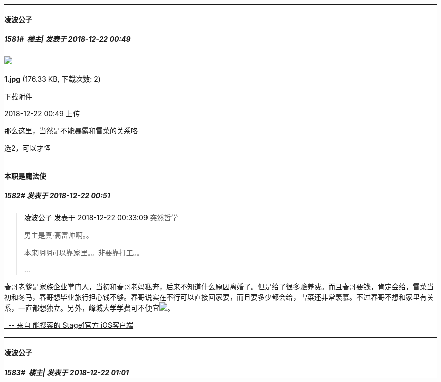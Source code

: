 





-----

####  凌波公子  
##### 1581#         楼主| 发表于 2018-12-22 00:49




<img src="https://img.saraba1st.com/forum/201812/22/004929wyyw5mn6cokwco6c.jpg" referrerpolicy="no-referrer">


<strong>1.jpg</strong> (176.33 KB, 下载次数: 2)

下载附件

2018-12-22 00:49 上传








那么这里，当然是不能暴露和雪菜的关系咯

选2，可以才怪







-----

####  本职是魔法使  
##### 1582#       发表于 2018-12-22 00:51



<blockquote><a href="httphttps://bbs.saraba1st.com/2b/forum.php?mod=redirect&amp;goto=findpost&amp;pid=42025106&amp;ptid=1792961" target="_blank">凌波公子 发表于 2018-12-22 00:33:09</a>
突然哲学

男主是真·高富帅啊。。

本来明明可以靠家里。。非要靠打工。。



 ...</blockquote>春哥老爹是家族企业掌门人，当初和春哥老妈私奔，后来不知道什么原因离婚了。但是给了很多赡养费。而且春哥要钱，肯定会给，雪菜当初和冬马，春哥想毕业旅行担心钱不够。春哥说实在不行可以直接回家要，而且要多少都会给，雪菜还非常羡慕。不过春哥不想和家里有关系，一直都想独立。另外，峰城大学学费可不便宜<img src="https://static.saraba1st.com/image/smiley/face2017/048.png" referrerpolicy="no-referrer">。

[  -- 来自 能搜索的 Stage1官方 iOS客户端](https://itunes.apple.com/fi/app/saraba1st/id1221237470?mt=8)







-----

####  凌波公子  
##### 1583#         楼主| 发表于 2018-12-22 01:01
